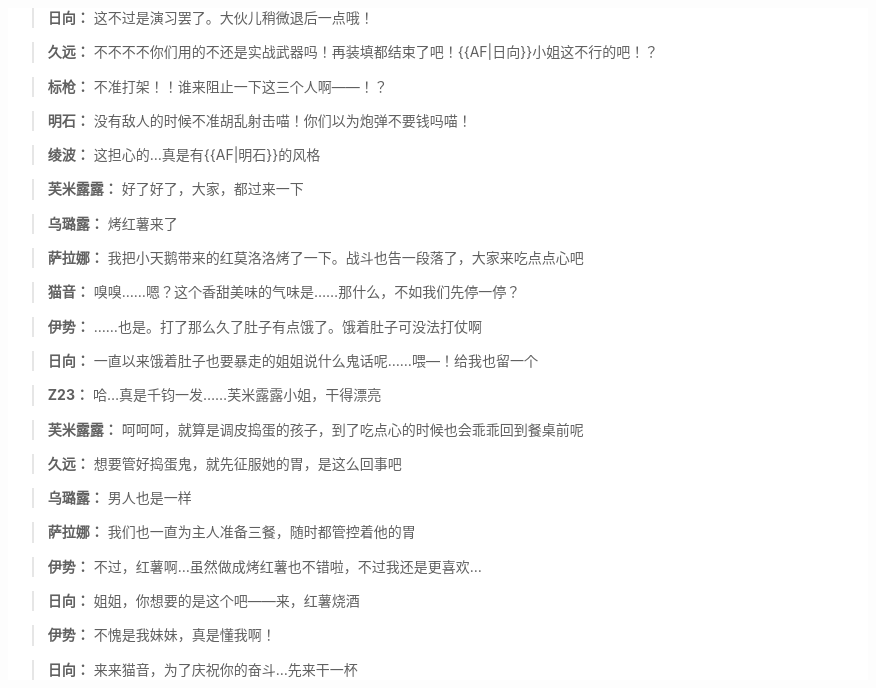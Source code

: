 > **日向：**
> 这不过是演习罢了。大伙儿稍微退后一点哦！

> **久远：**
> 不不不不你们用的不还是实战武器吗！再装填都结束了吧！{{AF|日向}}小姐这不行的吧！？

> **标枪：**
> 不准打架！！谁来阻止一下这三个人啊——！？

> **明石：**
> 没有敌人的时候不准胡乱射击喵！你们以为炮弹不要钱吗喵！

> **绫波：**
> 这担心的…真是有{{AF|明石}}的风格

> **芙米露露：**
> 好了好了，大家，都过来一下

> **乌璐露：**
> 烤红薯来了

> **萨拉娜：**
> 我把小天鹅带来的红莫洛洛烤了一下。战斗也告一段落了，大家来吃点点心吧

> **猫音：**
> 嗅嗅……嗯？这个香甜美味的气味是……那什么，不如我们先停一停？

> **伊势：**
> ……也是。打了那么久了肚子有点饿了。饿着肚子可没法打仗啊

> **日向：**
> 一直以来饿着肚子也要暴走的姐姐说什么鬼话呢……喂—！给我也留一个

> **Z23：**
> 哈…真是千钧一发……芙米露露小姐，干得漂亮

> **芙米露露：**
> 呵呵呵，就算是调皮捣蛋的孩子，到了吃点心的时候也会乖乖回到餐桌前呢

> **久远：**
> 想要管好捣蛋鬼，就先征服她的胃，是这么回事吧

> **乌璐露：**
> 男人也是一样

> **萨拉娜：**
> 我们也一直为主人准备三餐，随时都管控着他的胃

> **伊势：**
> 不过，红薯啊…虽然做成烤红薯也不错啦，不过我还是更喜欢…

> **日向：**
> 姐姐，你想要的是这个吧——来，红薯烧酒

> **伊势：**
> 不愧是我妹妹，真是懂我啊！

> **日向：**
> 来来猫音，为了庆祝你的奋斗…先来干一杯
